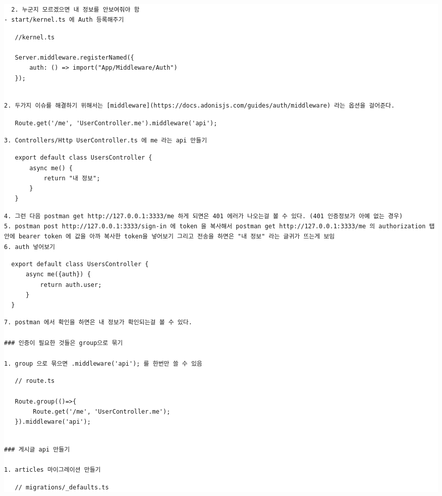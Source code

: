    ```
     2. 누군지 모르겠으면 내 정보를 안보여줘야 함
   - start/kernel.ts 에 Auth 등록해주기

   ```
       //kernel.ts

       Server.middleware.registerNamed({
           auth: () => import("App/Middleware/Auth")
       });

   ```

2. 두가지 이슈를 해결하기 위해서는 [middleware](https://docs.adonisjs.com/guides/auth/middleware) 라는 옵션을 걸어준다.
   ```
       Route.get('/me', 'UserController.me').middleware('api');
   ```
3. Controllers/Http UserController.ts 에 me 라는 api 만들기
   ```
       export default class UsersController {
           async me() {
               return "내 정보";
           }
       }
   ```
4. 그런 다음 postman get http://127.0.0.1:3333/me 하게 되면은 401 에러가 나오는걸 볼 수 있다. (401 인증정보가 아예 없는 경우)
5. postman post http://127.0.0.1:3333/sign-in 에 token 을 복사해서 postman get http://127.0.0.1:3333/me 의 authorization 탭 안에 bearer token 에 값을 아까 복사한 token을 넣어보기 그리고 전송을 하면은 "내 정보" 라는 글귀가 뜨는게 보임
6. auth 넣어보기
   ```
      export default class UsersController {
          async me({auth}) {
              return auth.user;
          }
      }
   ```
7. postman 에서 확인을 하면은 내 정보가 확인되는걸 볼 수 있다.

### 인증이 필요한 것들은 group으로 묶기

1. group 으로 묶으면 .middleware('api'); 를 한번만 쓸 수 있음

   ```
       // route.ts

       Route.group(()=>{
            Route.get('/me', 'UserController.me');
       }).middleware('api');
   ```

### 게시글 api 만들기

1. articles 마이그레이션 만들기

   ```
       // migrations/_defaults.ts
